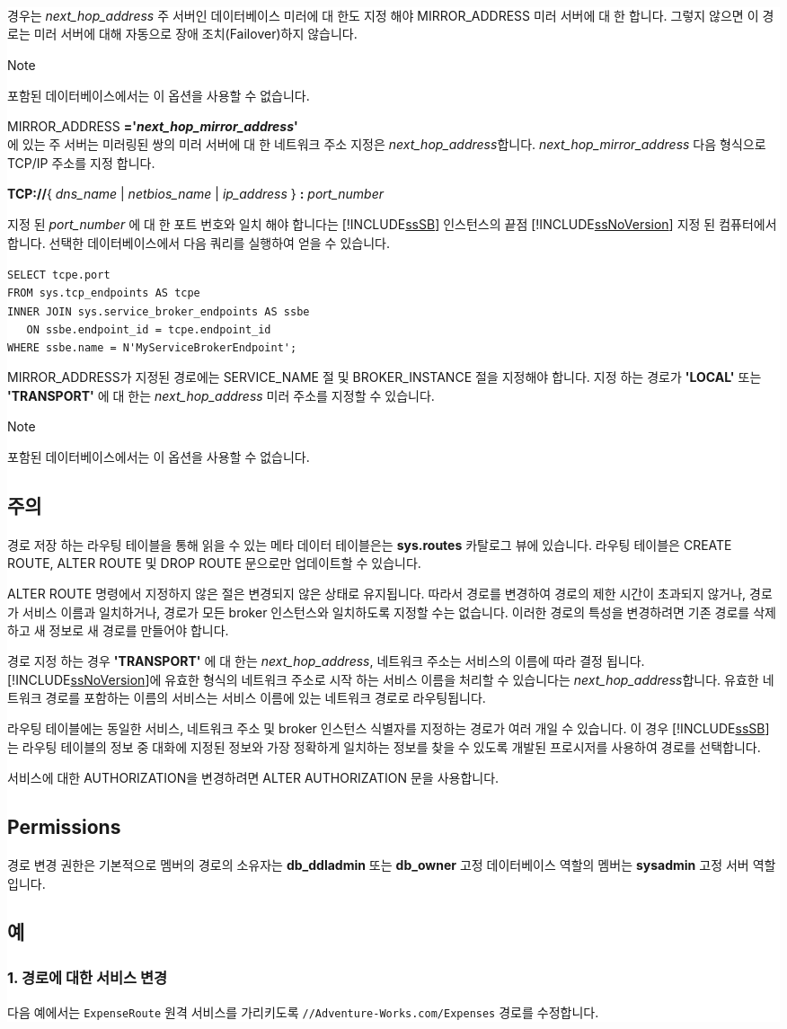  경우는 *next_hop_address* 주 서버인 데이터베이스 미러에 대 한도 지정 해야 MIRROR_ADDRESS 미러 서버에 대 한 합니다. 그렇지 않으면 이 경로는 미러 서버에 대해 자동으로 장애 조치(Failover)하지 않습니다.  
  
> [!NOTE]  
>  포함된 데이터베이스에서는 이 옵션을 사용할 수 없습니다.  
  
 MIRROR_ADDRESS **='***next_hop_mirror_address***'**  
 에 있는 주 서버는 미러링된 쌍의 미러 서버에 대 한 네트워크 주소 지정은 *next_hop_address*합니다. *next_hop_mirror_address* 다음 형식으로 TCP/IP 주소를 지정 합니다.  
  
 **TCP://**{ *dns_name* | *netbios_name* | *ip_address* } **:** *port_number*  
  
 지정 된 *port_number* 에 대 한 포트 번호와 일치 해야 합니다는 [!INCLUDE[ssSB](../../includes/sssb-md.md)] 인스턴스의 끝점 [!INCLUDE[ssNoVersion](../../includes/ssnoversion-md.md)] 지정 된 컴퓨터에서 합니다. 선택한 데이터베이스에서 다음 쿼리를 실행하여 얻을 수 있습니다.  
  
```  
SELECT tcpe.port  
FROM sys.tcp_endpoints AS tcpe  
INNER JOIN sys.service_broker_endpoints AS ssbe  
   ON ssbe.endpoint_id = tcpe.endpoint_id  
WHERE ssbe.name = N'MyServiceBrokerEndpoint';  
```  
  
 MIRROR_ADDRESS가 지정된 경로에는 SERVICE_NAME 절 및 BROKER_INSTANCE 절을 지정해야 합니다. 지정 하는 경로가 **'LOCAL'** 또는 **'TRANSPORT'** 에 대 한는 *next_hop_address* 미러 주소를 지정할 수 있습니다.  
  
> [!NOTE]  
>  포함된 데이터베이스에서는 이 옵션을 사용할 수 없습니다.  
  
## <a name="remarks"></a>주의  
 경로 저장 하는 라우팅 테이블을 통해 읽을 수 있는 메타 데이터 테이블은는 **sys.routes** 카탈로그 뷰에 있습니다. 라우팅 테이블은 CREATE ROUTE, ALTER ROUTE 및 DROP ROUTE 문으로만 업데이트할 수 있습니다.  
  
 ALTER ROUTE 명령에서 지정하지 않은 절은 변경되지 않은 상태로 유지됩니다. 따라서 경로를 변경하여 경로의 제한 시간이 초과되지 않거나, 경로가 서비스 이름과 일치하거나, 경로가 모든 broker 인스턴스와 일치하도록 지정할 수는 없습니다. 이러한 경로의 특성을 변경하려면 기존 경로를 삭제하고 새 정보로 새 경로를 만들어야 합니다.  
  
 경로 지정 하는 경우 **'TRANSPORT'** 에 대 한는 *next_hop_address*, 네트워크 주소는 서비스의 이름에 따라 결정 됩니다. [!INCLUDE[ssNoVersion](../../includes/ssnoversion-md.md)]에 유효한 형식의 네트워크 주소로 시작 하는 서비스 이름을 처리할 수 있습니다는 *next_hop_address*합니다. 유효한 네트워크 경로를 포함하는 이름의 서비스는 서비스 이름에 있는 네트워크 경로로 라우팅됩니다.  
  
 라우팅 테이블에는 동일한 서비스, 네트워크 주소 및 broker 인스턴스 식별자를 지정하는 경로가 여러 개일 수 있습니다. 이 경우 [!INCLUDE[ssSB](../../includes/sssb-md.md)]는 라우팅 테이블의 정보 중 대화에 지정된 정보와 가장 정확하게 일치하는 정보를 찾을 수 있도록 개발된 프로시저를 사용하여 경로를 선택합니다.  
  
 서비스에 대한 AUTHORIZATION을 변경하려면 ALTER AUTHORIZATION 문을 사용합니다.  
  
## <a name="permissions"></a>Permissions  
 경로 변경 권한은 기본적으로 멤버의 경로의 소유자는 **db_ddladmin** 또는 **db_owner** 고정 데이터베이스 역할의 멤버는 **sysadmin** 고정 서버 역할입니다.  
  
## <a name="examples"></a>예  
  
### <a name="a-changing-the-service-for-a-route"></a>1. 경로에 대한 서비스 변경  
 다음 예에서는 `ExpenseRoute` 원격 서비스를 가리키도록 `//Adventure-Works.com/Expenses` 경로를 수정합니다.  
  